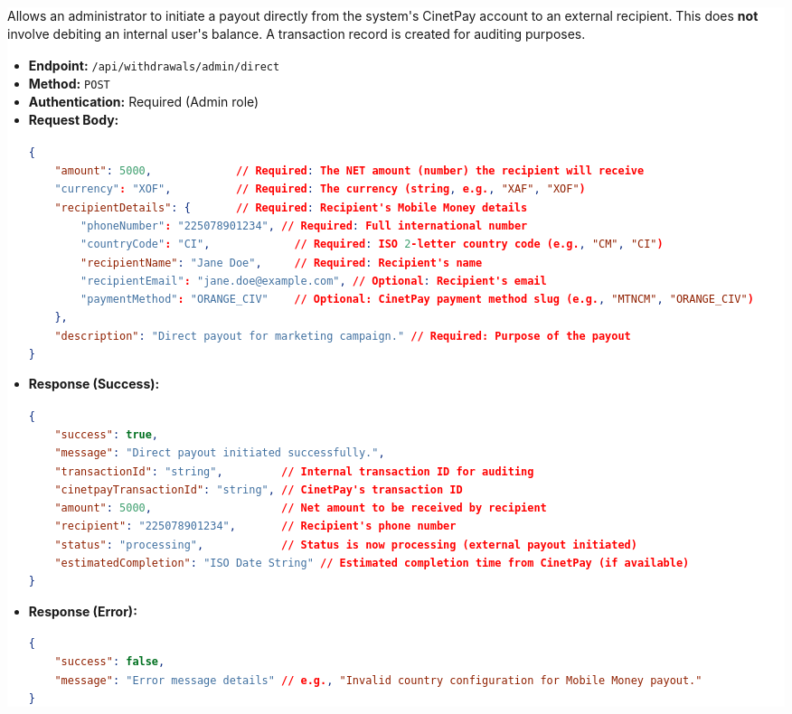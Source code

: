 Allows an administrator to initiate a payout directly from the system's CinetPay account to an external recipient. This does **not** involve debiting an internal user's balance. A transaction record is created for auditing purposes.

*   **Endpoint:** `/api/withdrawals/admin/direct`
*   **Method:** `POST`
*   **Authentication:** Required (Admin role)
*   **Request Body:**
    ```json
    {
        "amount": 5000,             // Required: The NET amount (number) the recipient will receive
        "currency": "XOF",          // Required: The currency (string, e.g., "XAF", "XOF")
        "recipientDetails": {       // Required: Recipient's Mobile Money details
            "phoneNumber": "225078901234", // Required: Full international number
            "countryCode": "CI",             // Required: ISO 2-letter country code (e.g., "CM", "CI")
            "recipientName": "Jane Doe",     // Required: Recipient's name
            "recipientEmail": "jane.doe@example.com", // Optional: Recipient's email
            "paymentMethod": "ORANGE_CIV"    // Optional: CinetPay payment method slug (e.g., "MTNCM", "ORANGE_CIV")
        },
        "description": "Direct payout for marketing campaign." // Required: Purpose of the payout
    }
    ```
*   **Response (Success):**
    ```json
    {
        "success": true,
        "message": "Direct payout initiated successfully.",
        "transactionId": "string",         // Internal transaction ID for auditing
        "cinetpayTransactionId": "string", // CinetPay's transaction ID
        "amount": 5000,                    // Net amount to be received by recipient
        "recipient": "225078901234",       // Recipient's phone number
        "status": "processing",            // Status is now processing (external payout initiated)
        "estimatedCompletion": "ISO Date String" // Estimated completion time from CinetPay (if available)
    }
    ```
*   **Response (Error):**
    ```json
    {
        "success": false,
        "message": "Error message details" // e.g., "Invalid country configuration for Mobile Money payout."
    }
    ```

